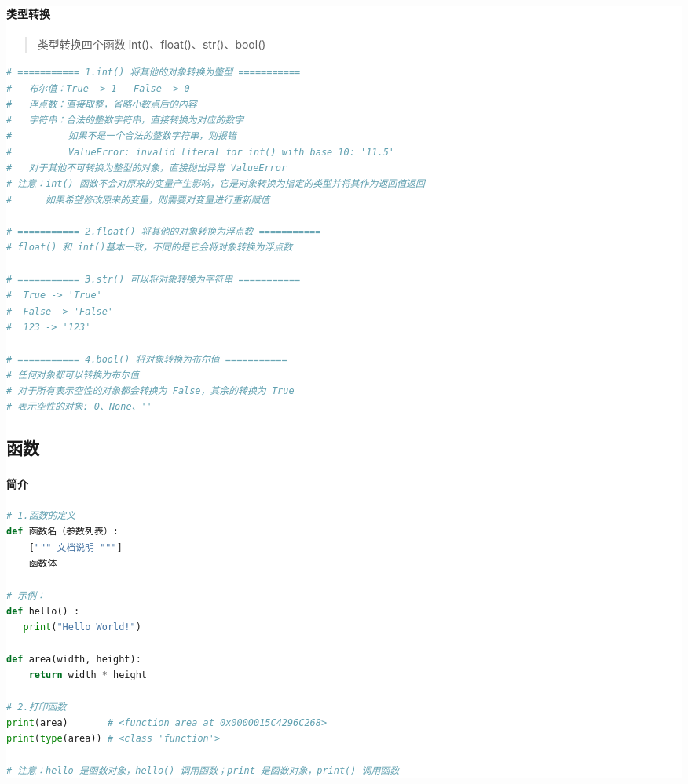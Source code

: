 

#### 类型转换

> 类型转换四个函数 int()、float()、str()、bool()

```python
# =========== 1.int() 将其他的对象转换为整型 ===========
#   布尔值：True -> 1   False -> 0
#   浮点数：直接取整，省略小数点后的内容
#   字符串：合法的整数字符串，直接转换为对应的数字
#          如果不是一个合法的整数字符串，则报错
#		   ValueError: invalid literal for int() with base 10: '11.5'
#   对于其他不可转换为整型的对象，直接抛出异常 ValueError
# 注意：int() 函数不会对原来的变量产生影响，它是对象转换为指定的类型并将其作为返回值返回
# 	   如果希望修改原来的变量，则需要对变量进行重新赋值

# =========== 2.float() 将其他的对象转换为浮点数 ===========
# float() 和 int()基本一致，不同的是它会将对象转换为浮点数

# =========== 3.str() 可以将对象转换为字符串 ===========
#  True -> 'True'
#  False -> 'False'
#  123 -> '123'

# =========== 4.bool() 将对象转换为布尔值 ===========
# 任何对象都可以转换为布尔值
# 对于所有表示空性的对象都会转换为 False，其余的转换为 True
# 表示空性的对象: 0、None、''
```



## 函数

#### 简介

```python
# 1.函数的定义
def 函数名（参数列表）:
    [""" 文档说明 """]
    函数体

# 示例：
def hello() :
   print("Hello World!")

def area(width, height):
    return width * height

# 2.打印函数
print(area)		  # <function area at 0x0000015C4296C268>
print(type(area)) # <class 'function'>

# 注意：hello 是函数对象，hello() 调用函数；print 是函数对象，print() 调用函数
```
